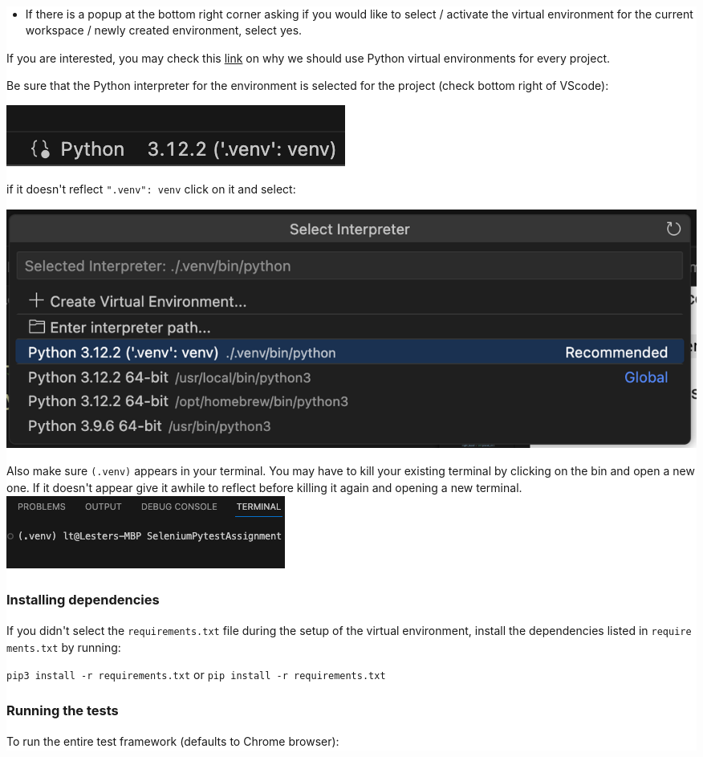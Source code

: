 * If there is a popup at the bottom right corner asking if you would like to select / activate the virtual environment for the current workspace / newly created environment, select yes.

If you are interested, you may check this [link](https://realpython.com/python-virtual-environments-a-primer/) on why we should use Python virtual environments for every project.

Be sure that the Python interpreter for the environment is selected for the project (check bottom right of VScode):

<img src="SeleniumPytestAssignment - Lester/misc/image.png">

if it doesn't reflect `".venv": venv` click on it and select:

<img src="SeleniumPytestAssignment - Lester/misc/image-1.png">

Also make sure `(.venv)` appears in your terminal. You may have to kill your existing terminal by clicking on the bin and open a new one. If it doesn't appear give it awhile to reflect before killing it again and opening a new terminal.
<img src="SeleniumPytestAssignment - Lester/misc/vscodevenvterminal.png">

### Installing dependencies

If you didn't select the `requirements.txt` file during the setup of the virtual environment, install the dependencies listed in `requirements.txt` by running:

`pip3 install -r requirements.txt` or `pip install -r requirements.txt`


### Running the tests
To run the entire test framework (defaults to Chrome browser):
